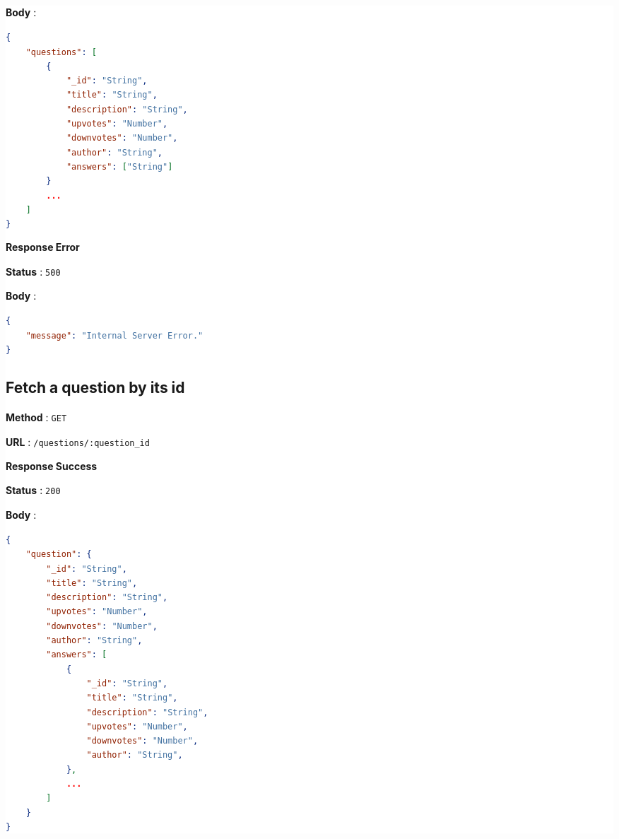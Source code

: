 **Body** :

```json
{
    "questions": [
        {
            "_id": "String",
            "title": "String",
            "description": "String",
            "upvotes": "Number",
            "downvotes": "Number",
            "author": "String",
            "answers": ["String"]
        }
        ...
    ]
}
```

**Response Error**

**Status** : `500`

**Body** :

```json
{
    "message": "Internal Server Error."
}
```



## Fetch a question by its id

**Method** : `GET`

**URL** : `/questions/:question_id`

**Response Success**

**Status** : `200`

**Body** :

```json
{
    "question": {
    	"_id": "String",
       	"title": "String",
        "description": "String",
       	"upvotes": "Number",
       	"downvotes": "Number",
       	"author": "String",
        "answers": [
            {
                "_id": "String",
                "title": "String",
                "description": "String",
                "upvotes": "Number",
                "downvotes": "Number",
                "author": "String",
            },
            ...
        ]
  	}
}
```
